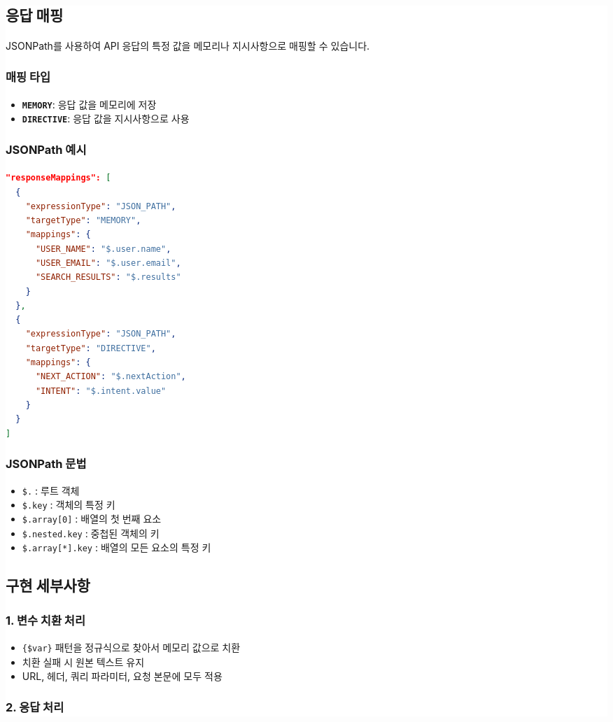 ## 응답 매핑

JSONPath를 사용하여 API 응답의 특정 값을 메모리나 지시사항으로 매핑할 수 있습니다.

### 매핑 타입

- **`MEMORY`**: 응답 값을 메모리에 저장
- **`DIRECTIVE`**: 응답 값을 지시사항으로 사용

### JSONPath 예시

```json
"responseMappings": [
  {
    "expressionType": "JSON_PATH",
    "targetType": "MEMORY",
    "mappings": {
      "USER_NAME": "$.user.name",
      "USER_EMAIL": "$.user.email",
      "SEARCH_RESULTS": "$.results"
    }
  },
  {
    "expressionType": "JSON_PATH",
    "targetType": "DIRECTIVE",
    "mappings": {
      "NEXT_ACTION": "$.nextAction",
      "INTENT": "$.intent.value"
    }
  }
]
```

### JSONPath 문법

- `$.` : 루트 객체
- `$.key` : 객체의 특정 키
- `$.array[0]` : 배열의 첫 번째 요소
- `$.nested.key` : 중첩된 객체의 키
- `$.array[*].key` : 배열의 모든 요소의 특정 키

## 구현 세부사항

### 1. 변수 치환 처리

- `{$var}` 패턴을 정규식으로 찾아서 메모리 값으로 치환
- 치환 실패 시 원본 텍스트 유지
- URL, 헤더, 쿼리 파라미터, 요청 본문에 모두 적용

### 2. 응답 처리
